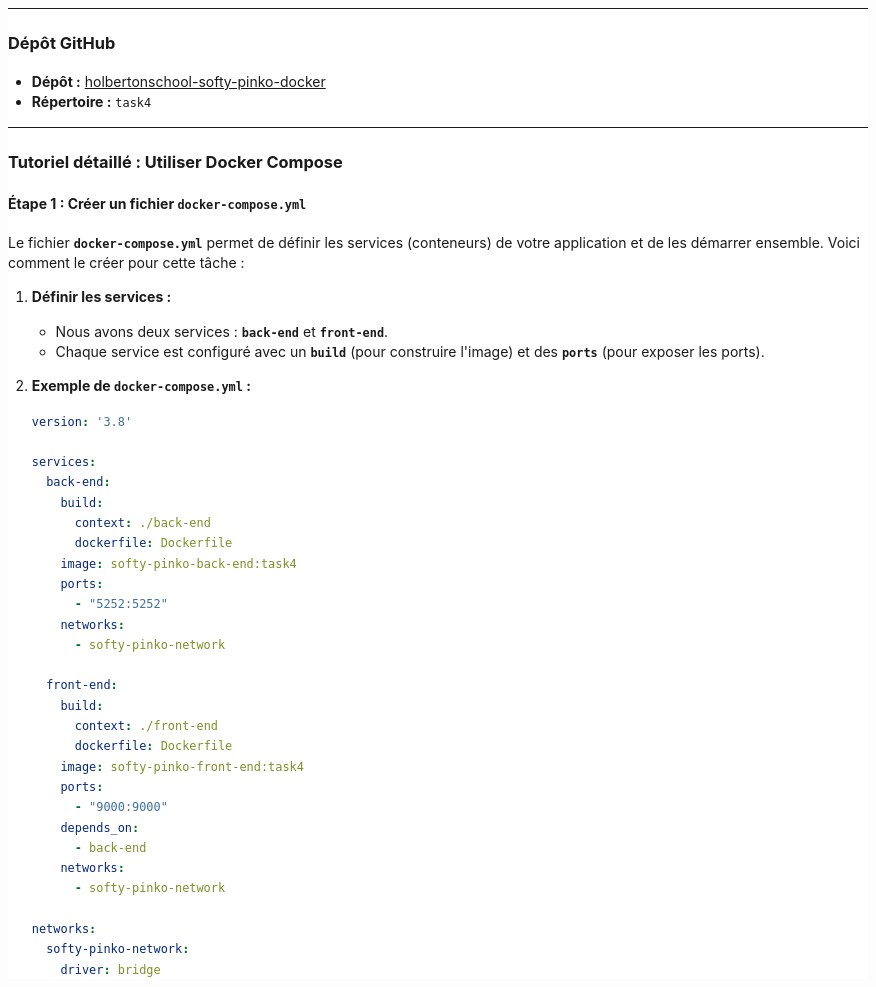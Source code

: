 ```bash
```

---

### **Dépôt GitHub**
- **Dépôt :** [holbertonschool-softy-pinko-docker](https://github.com/holbertonschool/holbertonschool-softy-pinko-docker)  
- **Répertoire :** `task4`  

---

### **Tutoriel détaillé : Utiliser Docker Compose**

#### **Étape 1 : Créer un fichier `docker-compose.yml`**
Le fichier **`docker-compose.yml`** permet de définir les services (conteneurs) de votre application et de les démarrer ensemble. Voici comment le créer pour cette tâche :

1. **Définir les services :**
   - Nous avons deux services : **`back-end`** et **`front-end`**.
   - Chaque service est configuré avec un **`build`** (pour construire l'image) et des **`ports`** (pour exposer les ports).

2. **Exemple de `docker-compose.yml` :**
   ```yaml
   version: '3.8'

   services:
     back-end:
       build:
         context: ./back-end
         dockerfile: Dockerfile
       image: softy-pinko-back-end:task4
       ports:
         - "5252:5252"
       networks:
         - softy-pinko-network

     front-end:
       build:
         context: ./front-end
         dockerfile: Dockerfile
       image: softy-pinko-front-end:task4
       ports:
         - "9000:9000"
       depends_on:
         - back-end
       networks:
         - softy-pinko-network

   networks:
     softy-pinko-network:
       driver: bridge
   ```
